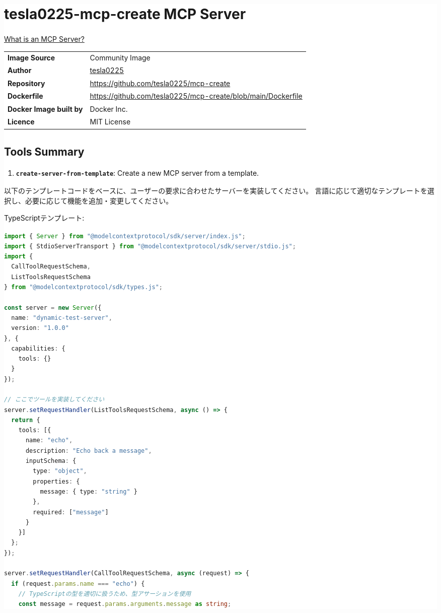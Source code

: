 # tesla0225-mcp-create MCP Server



[What is an MCP Server?](https://www.anthropic.com/news/model-context-protocol)

|  |  |
|-----------|---------|
| **Image Source** | Community Image |
| **Author** | [tesla0225](https://github.com/tesla0225) |
| **Repository** | https://github.com/tesla0225/mcp-create |
| **Dockerfile** | https://github.com/tesla0225/mcp-create/blob/main/Dockerfile |
| **Docker Image built by** | Docker Inc. |
| **Licence** | MIT License |

## Tools Summary

 1. **`create-server-from-template`**: Create a new MCP server from a template.

  以下のテンプレートコードをベースに、ユーザーの要求に合わせたサーバーを実装してください。
  言語に応じて適切なテンプレートを選択し、必要に応じて機能を追加・変更してください。

  TypeScriptテンプレート:
  ```typescript
  import { Server } from "@modelcontextprotocol/sdk/server/index.js";
  import { StdioServerTransport } from "@modelcontextprotocol/sdk/server/stdio.js";
  import { 
    CallToolRequestSchema, 
    ListToolsRequestSchema 
  } from "@modelcontextprotocol/sdk/types.js";

  const server = new Server({
    name: "dynamic-test-server",
    version: "1.0.0"
  }, {
    capabilities: {
      tools: {}
    }
  });

  // ここでツールを実装してください
  server.setRequestHandler(ListToolsRequestSchema, async () => {
    return {
      tools: [{
        name: "echo",
        description: "Echo back a message",
        inputSchema: {
          type: "object",
          properties: {
            message: { type: "string" }
          },
          required: ["message"]
        }
      }]
    };
  });

  server.setRequestHandler(CallToolRequestSchema, async (request) => {
    if (request.params.name === "echo") {
      // TypeScriptの型を適切に扱うため、型アサーションを使用
      const message = request.params.arguments.message as string;
  ```